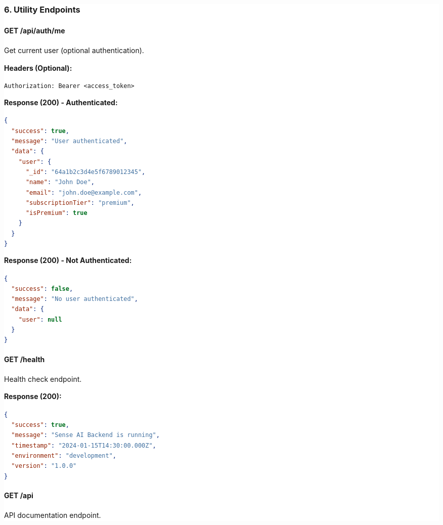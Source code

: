 ### 6. Utility Endpoints

#### GET /api/auth/me
Get current user (optional authentication).

**Headers (Optional):**
```
Authorization: Bearer <access_token>
```

**Response (200) - Authenticated:**
```json
{
  "success": true,
  "message": "User authenticated",
  "data": {
    "user": {
      "_id": "64a1b2c3d4e5f6789012345",
      "name": "John Doe",
      "email": "john.doe@example.com",
      "subscriptionTier": "premium",
      "isPremium": true
    }
  }
}
```

**Response (200) - Not Authenticated:**
```json
{
  "success": false,
  "message": "No user authenticated",
  "data": {
    "user": null
  }
}
```

#### GET /health
Health check endpoint.

**Response (200):**
```json
{
  "success": true,
  "message": "Sense AI Backend is running",
  "timestamp": "2024-01-15T14:30:00.000Z",
  "environment": "development",
  "version": "1.0.0"
}
```

#### GET /api
API documentation endpoint.
